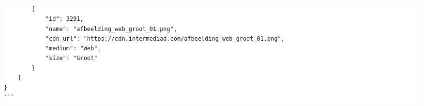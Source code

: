             {
                "id": 3291,
                "name": "afbeelding_web_groot_01.png",
                "cdn_url": "https://cdn.intermediad.com/afbeelding_web_groot_01.png",
                "medium": "Web",
                "size": "Groot"
            }
        ]
    }
    ```
